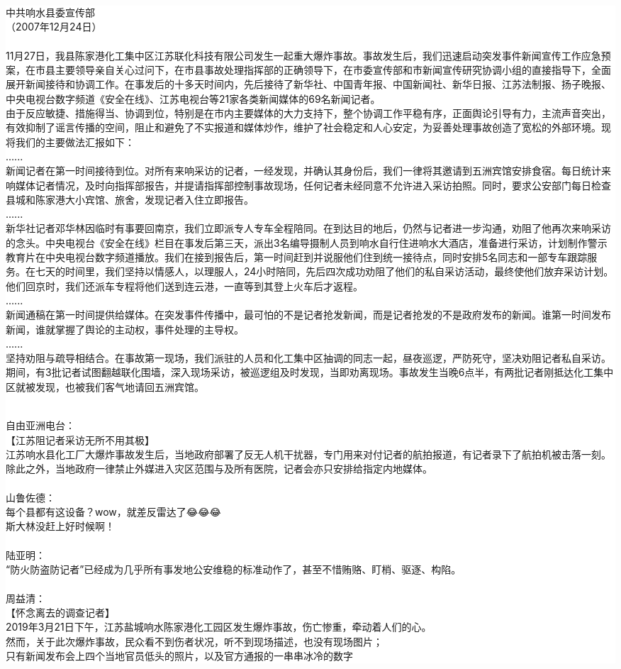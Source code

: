   中共响水县委宣传部
   <br/>
   （2007年12月24日）
   <br/>
   <br/>
   11月27日，我县陈家港化工集中区江苏联化科技有限公司发生一起重大爆炸事故。事故发生后，我们迅速启动突发事件新闻宣传工作应急预案，在市县主要领导亲自关心过问下，在市县事故处理指挥部的正确领导下，在市委宣传部和市新闻宣传研究协调小组的直接指导下，全面展开新闻接待和协调工作。在事发后的十多天时间内，先后接待了新华社、中国青年报、中国新闻社、新华日报、江苏法制报、扬子晚报、中央电视台数字频道《安全在线》、江苏电视台等21家各类新闻媒体的69名新闻记者。
   <br/>
   由于反应敏捷、措施得当、协调到位，特别是在市内主要媒体的大力支持下，整个协调工作平稳有序，正面舆论引导有力，主流声音突出，有效抑制了谣言传播的空间，阻止和避免了不实报道和媒体炒作，维护了社会稳定和人心安定，为妥善处理事故创造了宽松的外部环境。现将我们的主要做法汇报如下：
   <br/>
   ......
   <br/>
   新闻记者在第一时间接待到位。对所有来响采访的记者，一经发现，并确认其身份后，我们一律将其邀请到五洲宾馆安排食宿。每日统计来响媒体记者情况，及时向指挥部报告，并提请指挥部控制事故现场，任何记者未经同意不允许进入采访拍照。同时，要求公安部门每日检查县城和陈家港大小宾馆、旅舍，发现记者入住立即报告。
   <br/>
   ......
   <br/>
   新华社记者邓华林因临时有事要回南京，我们立即派专人专车全程陪同。在到达目的地后，仍然与记者进一步沟通，劝阻了他再次来响采访的念头。中央电视台《安全在线》栏目在事发后第三天，派出3名编导摄制人员到响水自行住进响水大酒店，准备进行采访，计划制作警示教育片在中央电视台数字频道播放。我们在接到报告后，第一时间赶到并说服他们住到统一接待点，同时安排5名同志和一部专车跟踪服务。在七天的时间里，我们坚持以情感人，以理服人，24小时陪同，先后四次成功劝阻了他们的私自采访活动，最终使他们放弃采访计划。他们回京时，我们还派车专程将他们送到连云港，一直等到其登上火车后才返程。
   <br/>
   ......
   <br/>
   新闻通稿在第一时间提供给媒体。在突发事件传播中，最可怕的不是记者抢发新闻，而是记者抢发的不是政府发布的新闻。谁第一时间发布新闻，谁就掌握了舆论的主动权，事件处理的主导权。
   <br/>
   ......
   <br/>
   坚持劝阻与疏导相结合。在事故第一现场，我们派驻的人员和化工集中区抽调的同志一起，昼夜巡逻，严防死守，坚决劝阻记者私自采访。期间，有3批记者试图翻越联化围墙，深入现场采访，被巡逻组及时发现，当即劝离现场。事故发生当晚6点半，有两批记者刚抵达化工集中区就被发现，也被我们客气地请回五洲宾馆。
   <br/>
  </blockquote>
  <br/>
  自由亚洲电台：
  <br/>
  【江苏阻记者采访无所不用其极】
  <br/>
  江苏响水县化工厂大爆炸事故发生后，当地政府部署了反无人机干扰器，专门用来对付记者的航拍报道，有记者录下了航拍机被击落一刻。
  <br/>
  除此之外，当地政府一律禁止外媒进入灾区范围与及所有医院，记者会亦只安排给指定内地媒体。
  <br/>
  <br/>
  山鲁佐德：
  <br/>
  每个县都有这设备？wow，就差反雷达了😂😂😂
  <br/>
  斯大林没赶上好时候啊！
  <br/>
  <br/>
  陆亚明：
  <br/>
  “防火防盗防记者”已经成为几乎所有事发地公安维稳的标准动作了，甚至不惜贿赂、盯梢、驱逐、构陷。
  <br/>
  <br/>
  周益清：
  <br/>
  【怀念离去的调查记者】
  <br/>
  2019年3月21日下午，江苏盐城响水陈家港化工园区发生爆炸事故，伤亡惨重，牵动着人们的心。
  <br/>
  然而，关于此次爆炸事故，民众看不到伤者状况，听不到现场描述，也没有现场图片；
  <br/>
  只有新闻发布会上四个当地官员低头的照片，以及官方通报的一串串冰冷的数字